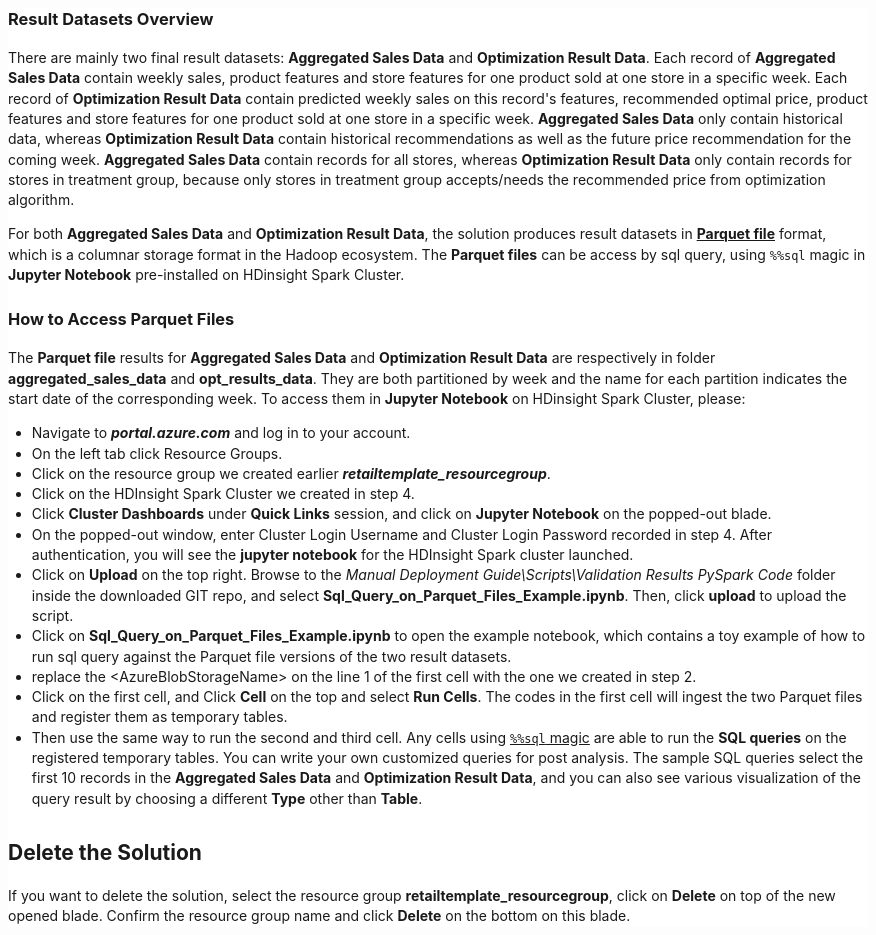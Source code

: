 ### Result Datasets Overview
There are mainly two final result datasets: **Aggregated Sales Data** and **Optimization Result Data**. Each record of **Aggregated Sales Data** contain weekly sales, product features and store features for one product sold at one store in a specific week. Each record of **Optimization Result Data** contain predicted weekly sales on this record's features, recommended optimal price, product features and store features for one product sold at one store in a specific week. **Aggregated Sales Data** only contain historical data, whereas **Optimization Result Data** contain historical recommendations as well as the future price recommendation for the coming week. **Aggregated Sales Data** contain records for all stores, whereas **Optimization Result Data** only contain records for stores in treatment group, because only stores in treatment group accepts/needs the recommended price from optimization algorithm.

For both **Aggregated Sales Data** and **Optimization Result Data**, the solution produces result datasets in [**Parquet file**](<http://parquet.apache.org/>) format, which is a columnar storage format in the Hadoop ecosystem. The **Parquet files** can be access by sql query, using `%%sql` magic in **Jupyter Notebook** pre-installed on HDinsight Spark Cluster. 

### How to Access Parquet Files
 The **Parquet file** results for **Aggregated Sales Data** and **Optimization Result Data** are respectively in folder **aggregated_sales_data** and **opt_results_data**. They are both partitioned by week and the name for each partition indicates the start date of the corresponding week.
 To access them in **Jupyter Notebook** on HDinsight Spark Cluster, please:
   - Navigate to ***portal.azure.com*** and log in to your account.
   - On the left tab click Resource Groups.
   - Click on the resource group we created earlier ***retailtemplate\_resourcegroup***.
   - Click on the HDInsight Spark Cluster we created in step 4.
   - Click **Cluster Dashboards** under **Quick Links** session, and click on **Jupyter Notebook** on the popped-out blade.
   - On the popped-out window, enter Cluster Login Username and Cluster Login Password recorded in step 4. After authentication, you will see the **jupyter notebook** for the HDInsight Spark cluster launched.
   - Click on **Upload** on the top right. Browse to the *Manual Deployment Guide\Scripts\Validation Results PySpark Code* folder inside the downloaded GIT repo, and select **Sql_Query_on_Parquet_Files_Example.ipynb**. Then, click **upload** to upload the script.
   - Click on **Sql_Query_on_Parquet_Files_Example.ipynb** to open the example notebook, which contains a toy example of how to run sql query against the Parquet file versions of the two result datasets.
   - replace the \<AzureBlobStorageName\> on the line 1 of the first cell with the one we created in step 2.
   - Click on the first cell, and Click **Cell** on the top and select **Run Cells**. The codes in the first cell will ingest the two Parquet files and register them as temporary tables.
   - Then use the same way to run the second and third cell. Any cells using [`%%sql` magic](<https://docs.microsoft.com/en-us/azure/hdinsight/hdinsight-apache-spark-jupyter-notebook-kernels#parameters-supported-with-the-sql-magic>) are able to run the **SQL queries** on the registered temporary tables. You can write your own customized queries for post analysis. The sample SQL queries select the first 10 records in the **Aggregated Sales Data** and **Optimization Result Data**, and you can also see various visualization of the query result by choosing a different **Type** other than **Table**.


## Delete the Solution
If you want to delete the solution, select the resource group **retailtemplate\_resourcegroup**, click on **Delete** on top of the new opened blade. Confirm the resource group name and click **Delete** on the bottom on this blade.
